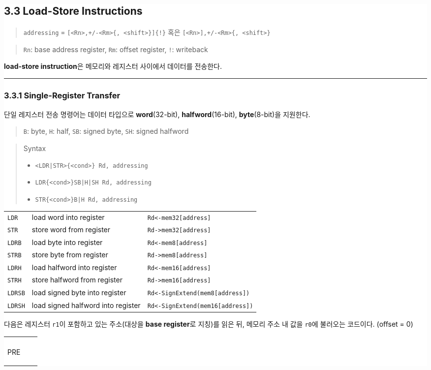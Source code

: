 
## 3.3 Load-Store Instructions

> `addressing` = `[<Rn>,+/-<Rm>{, <shift>}]{!}` 혹은 `[<Rn>],+/-<Rm>{, <shift>}`

> `Rn`: base address register, `Rm`: offset register, `!`: writeback

**load-store instruction**은 메모리와 레지스터 사이에서 데이터를 전송한다.

---

### 3.3.1 Single-Register Transfer

단일 레지스터 전송 명령어는 데이터 타입으로 **word**(32-bit), **halfword**(16-bit), **byte**(8-bit)을 지원한다.

>`B`: byte, `H`: half, `SB`: signed byte, `SH`: signed halfword

> Syntax
>
> - `<LDR|STR>{<cond>} Rd, addressing`
>
> - `LDR{<cond>}SB|H|SH Rd, addressing`
>
> - `STR{<cond>}B|H Rd, addressing`

| | | |
| --- | --- | --- |
| `LDR` | load word into register | `Rd<-mem32[address]` |
| `STR` | store word from register | `Rd->mem32[address]` |
| `LDRB` | load byte into register | `Rd<-mem8[address]` |
| `STRB` | store byte from register | `Rd->mem8[address]` |
| `LDRH` | load halfword into register | `Rd<-mem16[address]` |
| `STRH` | store halfword from register | `Rd->mem16[address]` |
| `LDRSB` | load signed byte into register | `Rd<-SignExtend(mem8[address])` |
| `LDRSH` | load signed halfword into register | `Rd<-SignExtend(mem16[address])` |

다음은 레지스터 `r1`이 포함하고 있는 주소(대상을 **base register**로 지칭)를 읽은 뒤, 메모리 주소 내 값을 `r0`에 불러오는 코드이다. (offset = 0)


<table>
<tr>
<td> </td> <td>  </td> <td>  </td> 
</tr>
<tr>
<td> 

PRE

</td> 
<td colspan="2">  
